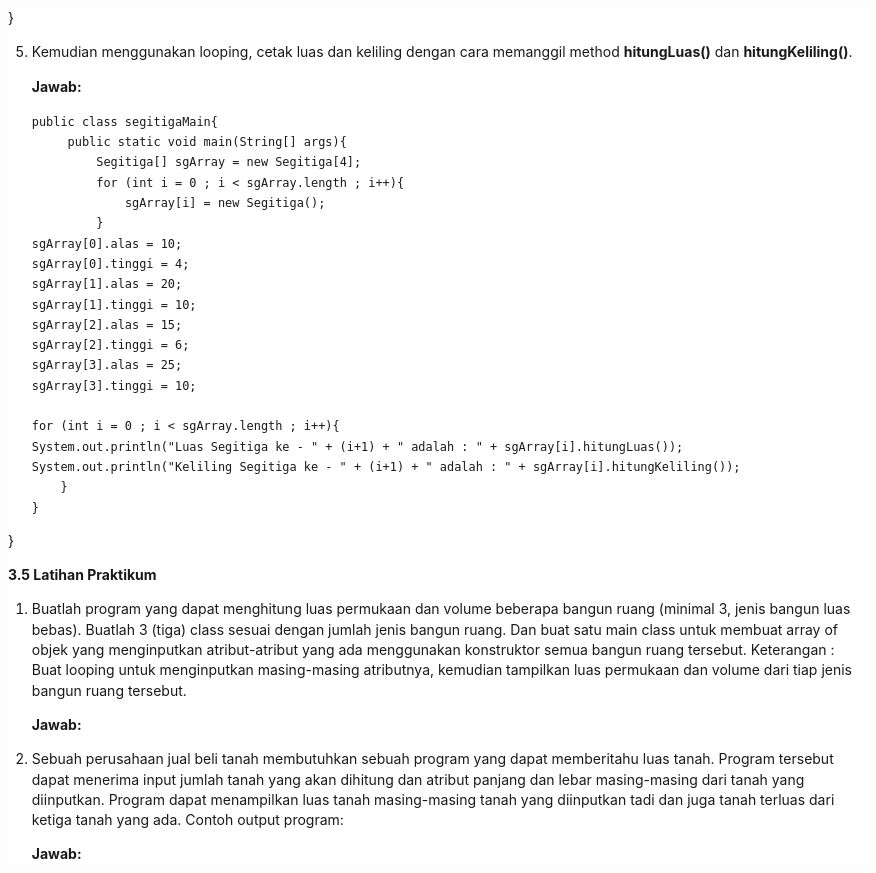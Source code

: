 }


5. Kemudian menggunakan looping, cetak luas dan keliling dengan cara memanggil method **hitungLuas()** dan **hitungKeliling()**. 

    **Jawab:**

    ```
    public class segitigaMain{
         public static void main(String[] args){
             Segitiga[] sgArray = new Segitiga[4];
             for (int i = 0 ; i < sgArray.length ; i++){
                 sgArray[i] = new Segitiga();
             }
    sgArray[0].alas = 10;
    sgArray[0].tinggi = 4;
    sgArray[1].alas = 20;
    sgArray[1].tinggi = 10;
    sgArray[2].alas = 15;
    sgArray[2].tinggi = 6;
    sgArray[3].alas = 25;
    sgArray[3].tinggi = 10;

    for (int i = 0 ; i < sgArray.length ; i++){
    System.out.println("Luas Segitiga ke - " + (i+1) + " adalah : " + sgArray[i].hitungLuas());
    System.out.println("Keliling Segitiga ke - " + (i+1) + " adalah : " + sgArray[i].hitungKeliling());
        }
    }
}


**3.5 Latihan Praktikum** 
1. Buatlah program yang dapat menghitung luas permukaan dan volume beberapa bangun ruang (minimal 3, jenis bangun luas bebas). Buatlah 3 (tiga) class sesuai dengan jumlah jenis bangun ruang. Dan buat satu main class untuk membuat array of objek yang menginputkan atribut-atribut yang ada menggunakan konstruktor semua bangun ruang tersebut.  Keterangan : Buat looping untuk menginputkan masing-masing atributnya, kemudian tampilkan luas permukaan dan volume dari tiap jenis bangun ruang tersebut.

    **Jawab:**


2. Sebuah perusahaan jual beli tanah membutuhkan sebuah program yang dapat memberitahu luas tanah. Program tersebut dapat menerima input jumlah tanah yang akan dihitung dan atribut panjang dan lebar masing-masing dari tanah yang diinputkan. Program dapat menampilkan luas tanah masing-masing tanah yang diinputkan tadi dan juga tanah terluas dari ketiga tanah yang ada. Contoh output program: 

    **Jawab:**

